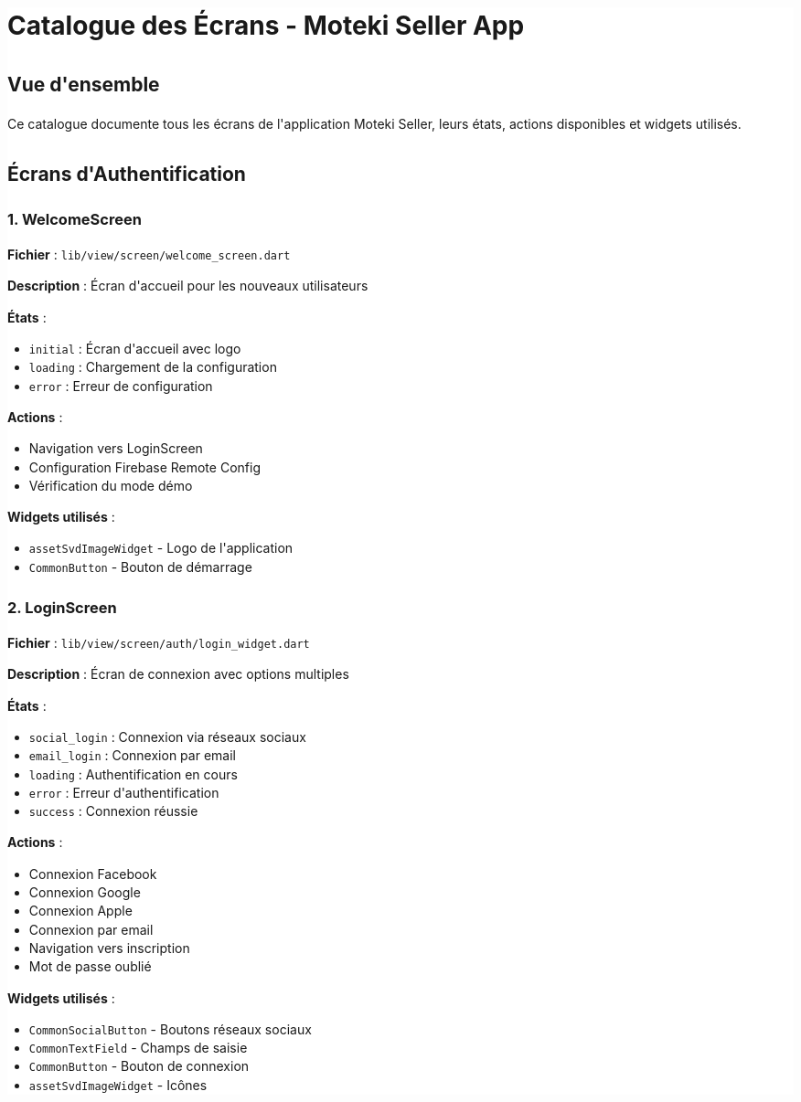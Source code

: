 # Catalogue des Écrans - Moteki Seller App

## Vue d'ensemble

Ce catalogue documente tous les écrans de l'application Moteki Seller, leurs états, actions disponibles et widgets utilisés.

## Écrans d'Authentification

### 1. WelcomeScreen

**Fichier** : `lib/view/screen/welcome_screen.dart`

**Description** : Écran d'accueil pour les nouveaux utilisateurs

**États** :
- `initial` : Écran d'accueil avec logo
- `loading` : Chargement de la configuration
- `error` : Erreur de configuration

**Actions** :
- Navigation vers LoginScreen
- Configuration Firebase Remote Config
- Vérification du mode démo

**Widgets utilisés** :
- `assetSvdImageWidget` - Logo de l'application
- `CommonButton` - Bouton de démarrage

### 2. LoginScreen

**Fichier** : `lib/view/screen/auth/login_widget.dart`

**Description** : Écran de connexion avec options multiples

**États** :
- `social_login` : Connexion via réseaux sociaux
- `email_login` : Connexion par email
- `loading` : Authentification en cours
- `error` : Erreur d'authentification
- `success` : Connexion réussie

**Actions** :
- Connexion Facebook
- Connexion Google
- Connexion Apple
- Connexion par email
- Navigation vers inscription
- Mot de passe oublié

**Widgets utilisés** :
- `CommonSocialButton` - Boutons réseaux sociaux
- `CommonTextField` - Champs de saisie
- `CommonButton` - Bouton de connexion
- `assetSvdImageWidget` - Icônes
